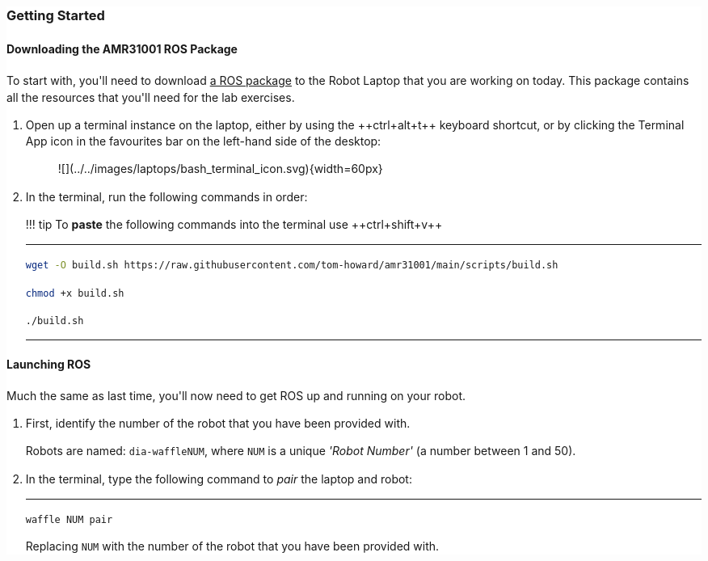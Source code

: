 ### Getting Started

#### Downloading the AMR31001 ROS Package

To start with, you'll need to download [a ROS package](https://github.com/tom-howard/amr31001) to the Robot Laptop that you are working on today. This package contains all the resources that you'll need for the lab exercises.

1. Open up a terminal instance on the laptop, either by using the ++ctrl+alt+t++ keyboard shortcut, or by clicking the Terminal App icon in the favourites bar on the left-hand side of the desktop:
    
    <figure markdown>
      ![](../../images/laptops/bash_terminal_icon.svg){width=60px}
    </figure>

1. In the terminal, run the following commands in order:

    !!! tip
        To **paste** the following commands into the terminal use ++ctrl+shift+v++
    
    ***
    ```bash
    wget -O build.sh https://raw.githubusercontent.com/tom-howard/amr31001/main/scripts/build.sh
    ```
    ```bash
    chmod +x build.sh
    ```
    ```bash
    ./build.sh
    ```
    ***

#### Launching ROS

Much the same as last time, you'll now need to get ROS up and running on your robot. 

1. First, identify the number of the robot that you have been provided with.

    Robots are named: `dia-waffleNUM`, where `NUM` is a unique *'Robot Number'* (a number between 1 and 50).

1. In the terminal, type the following command to *pair* the laptop and robot:

    ***
    ```bash
    waffle NUM pair
    ```
    Replacing `NUM` with the number of the robot that you have been provided with.
    